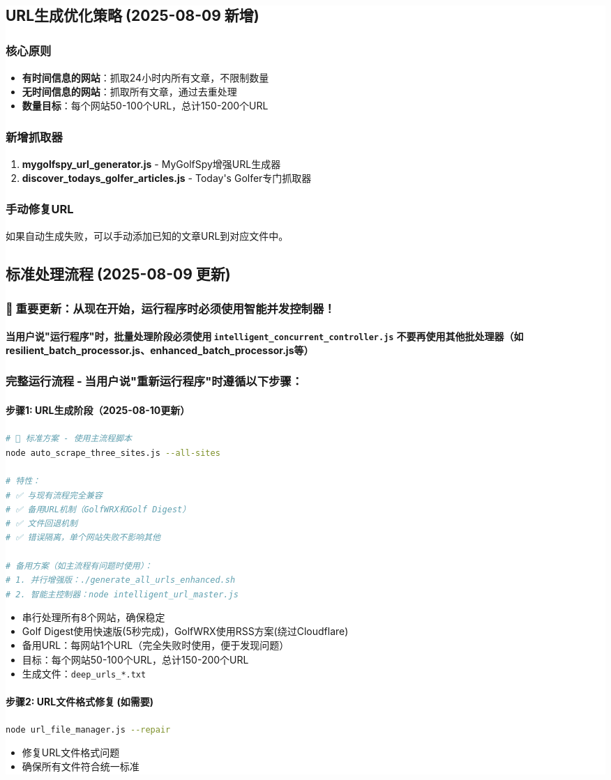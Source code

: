 ## URL生成优化策略 (2025-08-09 新增)

### 核心原则
- **有时间信息的网站**：抓取24小时内所有文章，不限制数量
- **无时间信息的网站**：抓取所有文章，通过去重处理
- **数量目标**：每个网站50-100个URL，总计150-200个URL

### 新增抓取器
1. **mygolfspy_url_generator.js** - MyGolfSpy增强URL生成器
2. **discover_todays_golfer_articles.js** - Today's Golfer专门抓取器

### 手动修复URL
如果自动生成失败，可以手动添加已知的文章URL到对应文件中。

## 标准处理流程 (2025-08-09 更新)

### 🌟 重要更新：从现在开始，运行程序时必须使用智能并发控制器！
**当用户说"运行程序"时，批量处理阶段必须使用 `intelligent_concurrent_controller.js`**
**不要再使用其他批处理器（如resilient_batch_processor.js、enhanced_batch_processor.js等）**

### 完整运行流程 - 当用户说"重新运行程序"时遵循以下步骤：

#### 步骤1: URL生成阶段（2025-08-10更新）
```bash
# 🌟 标准方案 - 使用主流程脚本
node auto_scrape_three_sites.js --all-sites

# 特性：
# ✅ 与现有流程完全兼容
# ✅ 备用URL机制（GolfWRX和Golf Digest）
# ✅ 文件回退机制
# ✅ 错误隔离，单个网站失败不影响其他

# 备用方案（如主流程有问题时使用）：
# 1. 并行增强版：./generate_all_urls_enhanced.sh
# 2. 智能主控制器：node intelligent_url_master.js
```
- 串行处理所有8个网站，确保稳定
- Golf Digest使用快速版(5秒完成)，GolfWRX使用RSS方案(绕过Cloudflare)
- 备用URL：每网站1个URL（完全失败时使用，便于发现问题）
- 目标：每个网站50-100个URL，总计150-200个URL
- 生成文件：`deep_urls_*.txt`

#### 步骤2: URL文件格式修复 (如需要)
```bash
node url_file_manager.js --repair
```
- 修复URL文件格式问题
- 确保所有文件符合统一标准
